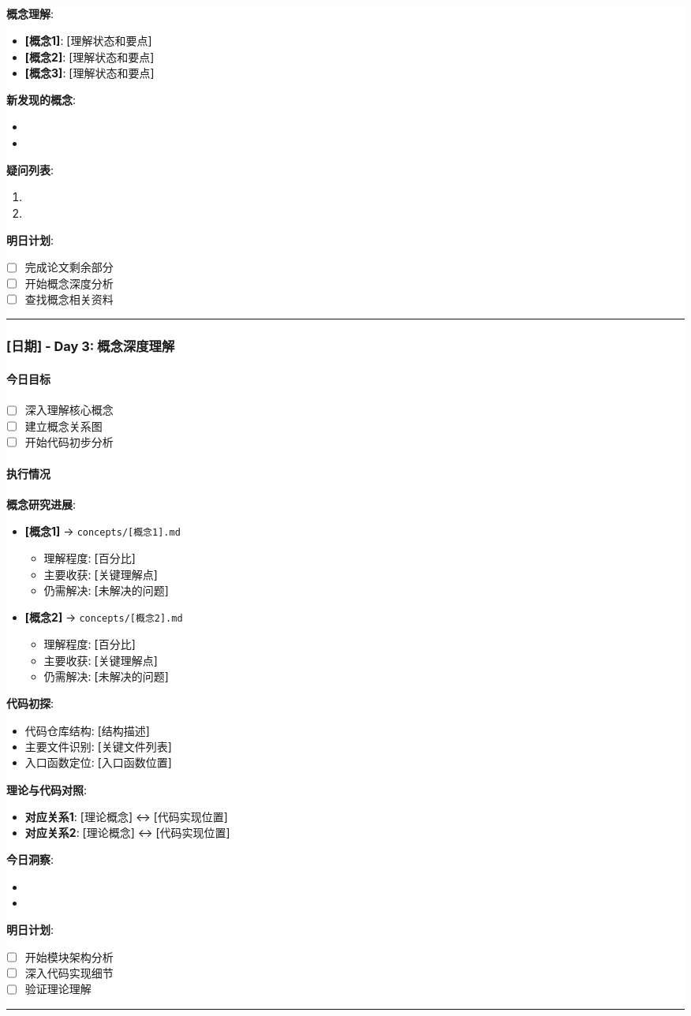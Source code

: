 **概念理解**:
- **[概念1]**: [理解状态和要点]
- **[概念2]**: [理解状态和要点]
- **[概念3]**: [理解状态和要点]

**新发现的概念**: 
- [新概念1]: [简要描述，需要深入研究]
- [新概念2]: [简要描述，需要深入研究]

**疑问列表**:
1. [疑问1]: [具体疑问内容]
2. [疑问2]: [具体疑问内容]

**明日计划**:
- [ ] 完成论文剩余部分
- [ ] 开始概念深度分析
- [ ] 查找概念相关资料

---

### [日期] - Day 3: 概念深度理解
#### 今日目标
- [ ] 深入理解核心概念
- [ ] 建立概念关系图
- [ ] 开始代码初步分析

#### 执行情况
**概念研究进展**:
- **[概念1]** → `concepts/[概念1].md`
  - 理解程度: [百分比]
  - 主要收获: [关键理解点]
  - 仍需解决: [未解决的问题]

- **[概念2]** → `concepts/[概念2].md`
  - 理解程度: [百分比]
  - 主要收获: [关键理解点]
  - 仍需解决: [未解决的问题]

**代码初探**:
- 代码仓库结构: [结构描述]
- 主要文件识别: [关键文件列表]
- 入口函数定位: [入口函数位置]

**理论与代码对照**:
- **对应关系1**: [理论概念] ↔ [代码实现位置]
- **对应关系2**: [理论概念] ↔ [代码实现位置]

**今日洞察**:
- [洞察1]: [重要的理解突破]
- [洞察2]: [概念间的新发现关系]

**明日计划**:
- [ ] 开始模块架构分析
- [ ] 深入代码实现细节
- [ ] 验证理论理解

---
